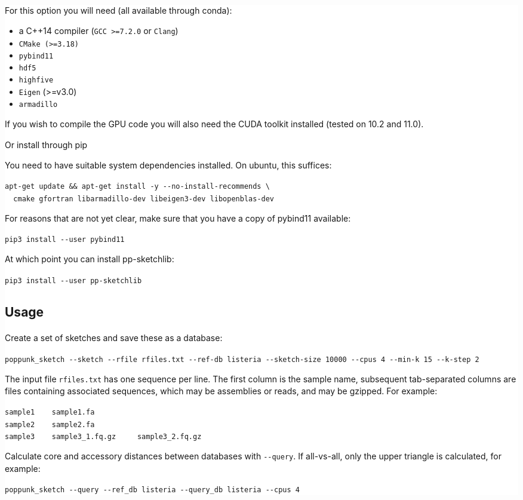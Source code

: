 For this option you will need (all available through conda):

- a C++14 compiler (`GCC >=7.2.0` or `Clang`)
- `CMake (>=3.18)`
- `pybind11`
- `hdf5`
- `highfive`
- `Eigen` (>=v3.0)
- `armadillo`

If you wish to compile the GPU code you will also need the CUDA toolkit
installed (tested on 10.2 and 11.0).

Or install through pip

You need to have suitable system dependencies installed.  On ubuntu, this suffices:

```
apt-get update && apt-get install -y --no-install-recommends \
  cmake gfortran libarmadillo-dev libeigen3-dev libopenblas-dev
```

For reasons that are not yet clear, make sure that you have a copy of pybind11 available:

```
pip3 install --user pybind11
```

At which point you can install pp-sketchlib:

```
pip3 install --user pp-sketchlib
```

## Usage
Create a set of sketches and save these as a database:

```
poppunk_sketch --sketch --rfile rfiles.txt --ref-db listeria --sketch-size 10000 --cpus 4 --min-k 15 --k-step 2
```

The input file `rfiles.txt` has one sequence per line. The first column is the sample name, subsequent tab-separated
columns are files containing associated sequences, which may be assemblies or reads, and may be gzipped. For example:

```
sample1    sample1.fa
sample2    sample2.fa
sample3    sample3_1.fq.gz     sample3_2.fq.gz
```

Calculate core and accessory distances between databases with `--query`. If all-vs-all, only the upper triangle is calculated,
for example:

```
poppunk_sketch --query --ref_db listeria --query_db listeria --cpus 4
```
